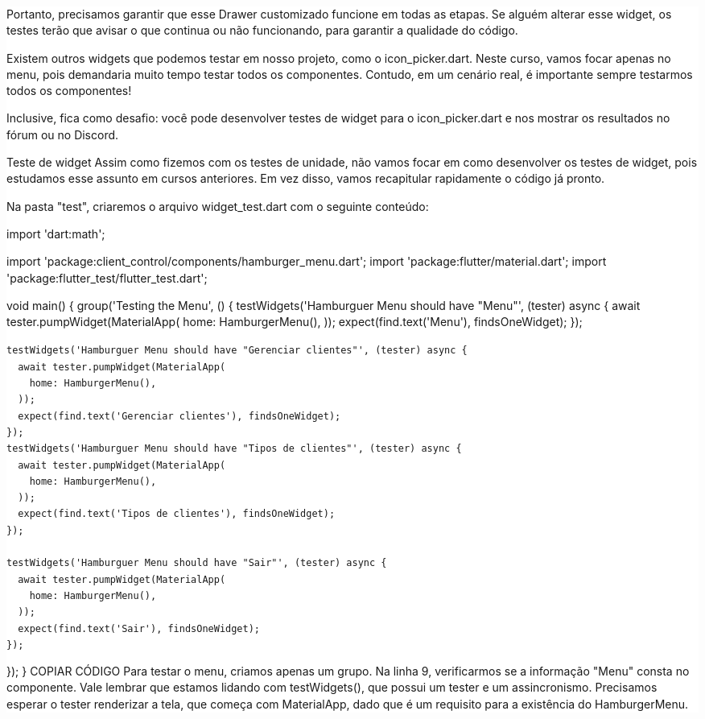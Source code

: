 Portanto, precisamos garantir que esse Drawer customizado funcione em todas as etapas. Se alguém alterar esse widget, os testes terão que avisar o que continua ou não funcionando, para garantir a qualidade do código.

Existem outros widgets que podemos testar em nosso projeto, como o icon_picker.dart. Neste curso, vamos focar apenas no menu, pois demandaria muito tempo testar todos os componentes. Contudo, em um cenário real, é importante sempre testarmos todos os componentes!

Inclusive, fica como desafio: você pode desenvolver testes de widget para o icon_picker.dart e nos mostrar os resultados no fórum ou no Discord.

Teste de widget
Assim como fizemos com os testes de unidade, não vamos focar em como desenvolver os testes de widget, pois estudamos esse assunto em cursos anteriores. Em vez disso, vamos recapitular rapidamente o código já pronto.

Na pasta "test", criaremos o arquivo widget_test.dart com o seguinte conteúdo:

import 'dart:math';

import 'package:client_control/components/hamburger_menu.dart';
import 'package:flutter/material.dart';
import 'package:flutter_test/flutter_test.dart';

void main() {
  group('Testing the Menu', () {
    testWidgets('Hamburguer Menu should have "Menu"', (tester) async {
      await tester.pumpWidget(MaterialApp(
        home: HamburgerMenu(),
      ));
      expect(find.text('Menu'), findsOneWidget);
    });

    testWidgets('Hamburguer Menu should have "Gerenciar clientes"', (tester) async {
      await tester.pumpWidget(MaterialApp(
        home: HamburgerMenu(),
      ));
      expect(find.text('Gerenciar clientes'), findsOneWidget);
    });
    testWidgets('Hamburguer Menu should have "Tipos de clientes"', (tester) async {
      await tester.pumpWidget(MaterialApp(
        home: HamburgerMenu(),
      ));
      expect(find.text('Tipos de clientes'), findsOneWidget);
    });

    testWidgets('Hamburguer Menu should have "Sair"', (tester) async {
      await tester.pumpWidget(MaterialApp(
        home: HamburgerMenu(),
      ));
      expect(find.text('Sair'), findsOneWidget);
    });
  });
}
COPIAR CÓDIGO
Para testar o menu, criamos apenas um grupo. Na linha 9, verificarmos se a informação "Menu" consta no componente. Vale lembrar que estamos lidando com testWidgets(), que possui um tester e um assincronismo. Precisamos esperar o tester renderizar a tela, que começa com MaterialApp, dado que é um requisito para a existência do HamburgerMenu.
